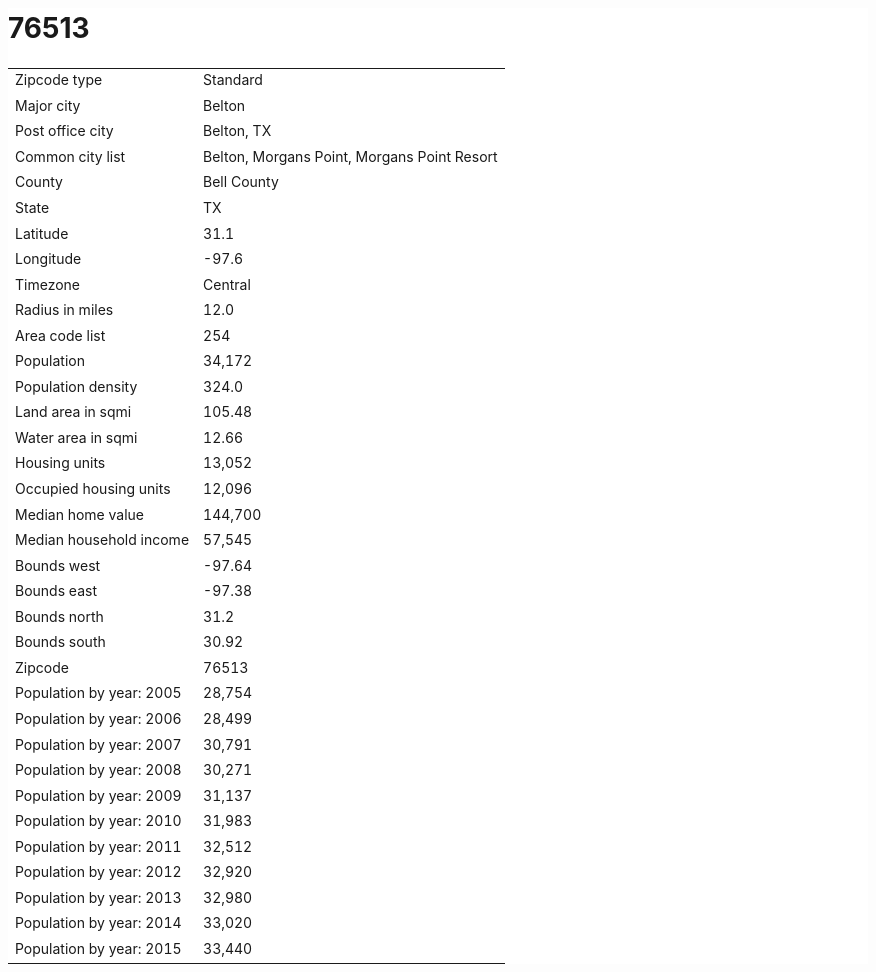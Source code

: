 76513
=====
|||
|--|--|
|Zipcode type|Standard|
|Major city|Belton|
|Post office city|Belton, TX|
|Common city list|Belton, Morgans Point, Morgans Point Resort|
|County|Bell County|
|State|TX|
|Latitude|31.1|
|Longitude|-97.6|
|Timezone|Central|
|Radius in miles|12.0|
|Area code list|254|
|Population|34,172|
|Population density|324.0|
|Land area in sqmi|105.48|
|Water area in sqmi|12.66|
|Housing units|13,052|
|Occupied housing units|12,096|
|Median home value|144,700|
|Median household income|57,545|
|Bounds west|-97.64|
|Bounds east|-97.38|
|Bounds north|31.2|
|Bounds south|30.92|
|Zipcode|76513|
|Population by year: 2005|28,754|
|Population by year: 2006|28,499|
|Population by year: 2007|30,791|
|Population by year: 2008|30,271|
|Population by year: 2009|31,137|
|Population by year: 2010|31,983|
|Population by year: 2011|32,512|
|Population by year: 2012|32,920|
|Population by year: 2013|32,980|
|Population by year: 2014|33,020|
|Population by year: 2015|33,440|